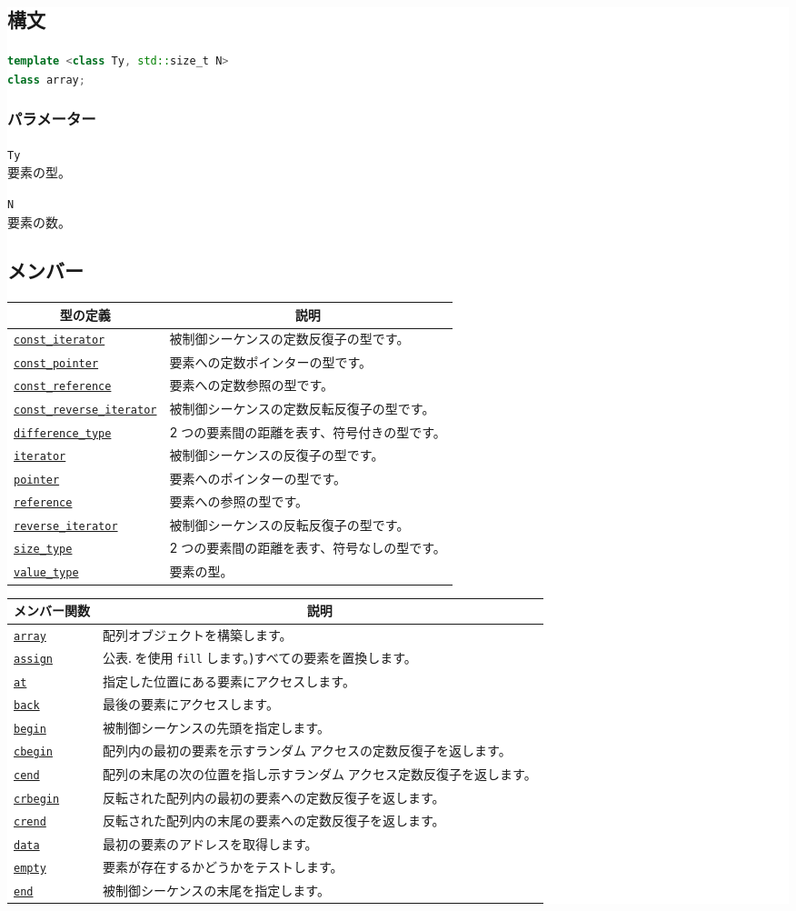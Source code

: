 ## <a name="syntax"></a>構文

```cpp
template <class Ty, std::size_t N>
class array;
```

### <a name="parameters"></a>パラメーター

`Ty`\
要素の型。

`N`\
要素の数。

## <a name="members"></a>メンバー

|型の定義|説明|
|-|-|
|[`const_iterator`](#const_iterator)|被制御シーケンスの定数反復子の型です。|
|[`const_pointer`](#const_pointer)|要素への定数ポインターの型です。|
|[`const_reference`](#const_reference)|要素への定数参照の型です。|
|[`const_reverse_iterator`](#const_reverse_iterator)|被制御シーケンスの定数反転反復子の型です。|
|[`difference_type`](#difference_type)|2 つの要素間の距離を表す、符号付きの型です。|
|[`iterator`](#iterator)|被制御シーケンスの反復子の型です。|
|[`pointer`](#pointer)|要素へのポインターの型です。|
|[`reference`](#reference)|要素への参照の型です。|
|[`reverse_iterator`](#reverse_iterator)|被制御シーケンスの反転反復子の型です。|
|[`size_type`](#size_type)|2 つの要素間の距離を表す、符号なしの型です。|
|[`value_type`](#value_type)|要素の型。|

|メンバー関数|説明|
|-|-|
|[`array`](#array)|配列オブジェクトを構築します。|
|[`assign`](#assign)|公表. を使用 `fill` します。)すべての要素を置換します。|
|[`at`](#at)|指定した位置にある要素にアクセスします。|
|[`back`](#back)|最後の要素にアクセスします。|
|[`begin`](#begin)|被制御シーケンスの先頭を指定します。|
|[`cbegin`](#cbegin)|配列内の最初の要素を示すランダム アクセスの定数反復子を返します。|
|[`cend`](#cend)|配列の末尾の次の位置を指し示すランダム アクセス定数反復子を返します。|
|[`crbegin`](#crbegin)|反転された配列内の最初の要素への定数反復子を返します。|
|[`crend`](#crend)|反転された配列内の末尾の要素への定数反復子を返します。|
|[`data`](#data)|最初の要素のアドレスを取得します。|
|[`empty`](#empty)|要素が存在するかどうかをテストします。|
|[`end`](#end)|被制御シーケンスの末尾を指定します。|